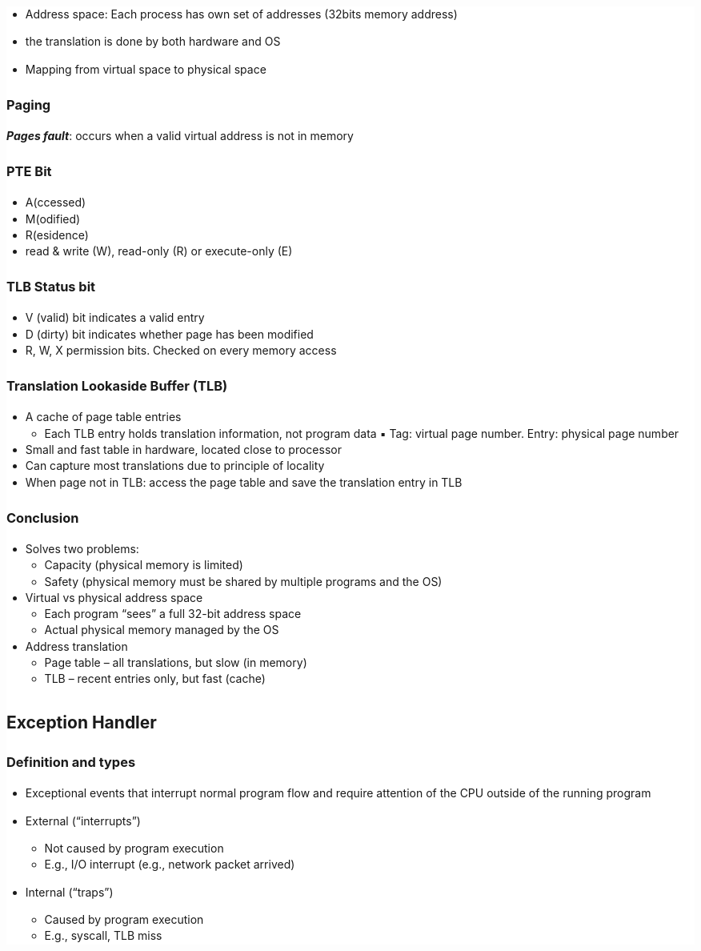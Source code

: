 - Address space:
Each process has own set of addresses (32bits memory address)

- the translation is done by both hardware and OS
- Mapping from virtual space to physical space

### Paging

***Pages fault***: occurs when a valid virtual address is not in memory

### PTE Bit

- A(ccessed) 
- M(odified)
- R(esidence)
- read & write (W), read-only (R) or execute-only (E)

### TLB Status bit

- V (valid) bit indicates a valid entry
- D (dirty) bit indicates whether page has been modified
- R, W, X permission bits. Checked on every memory access

### Translation Lookaside Buffer (TLB)

- A cache of page table entries
  - Each TLB entry holds translation information, not program data ▪ Tag: virtual page number. Entry: physical page number
- Small and fast table in hardware, located close to processor
- Can capture most translations due to principle of locality
- When page not in TLB: access the page table and save the translation entry in TLB

### Conclusion

- Solves two problems:
  - Capacity (physical memory is limited)
  - Safety (physical memory must be shared by multiple programs and the OS)
- Virtual vs physical address space
  - Each program “sees” a full 32-bit address space
  - Actual physical memory managed by the OS
- Address translation
  - Page table – all translations, but slow (in memory)
  - TLB – recent entries only, but fast (cache)

## Exception Handler

### Definition and types

- Exceptional events that interrupt normal program flow and require attention of the CPU outside of the running program

- External (“interrupts”)
  - Not caused by program execution
  - E.g., I/O interrupt (e.g., network packet arrived)
- Internal (“traps”)
  - Caused by program execution
  - E.g., syscall, TLB miss
